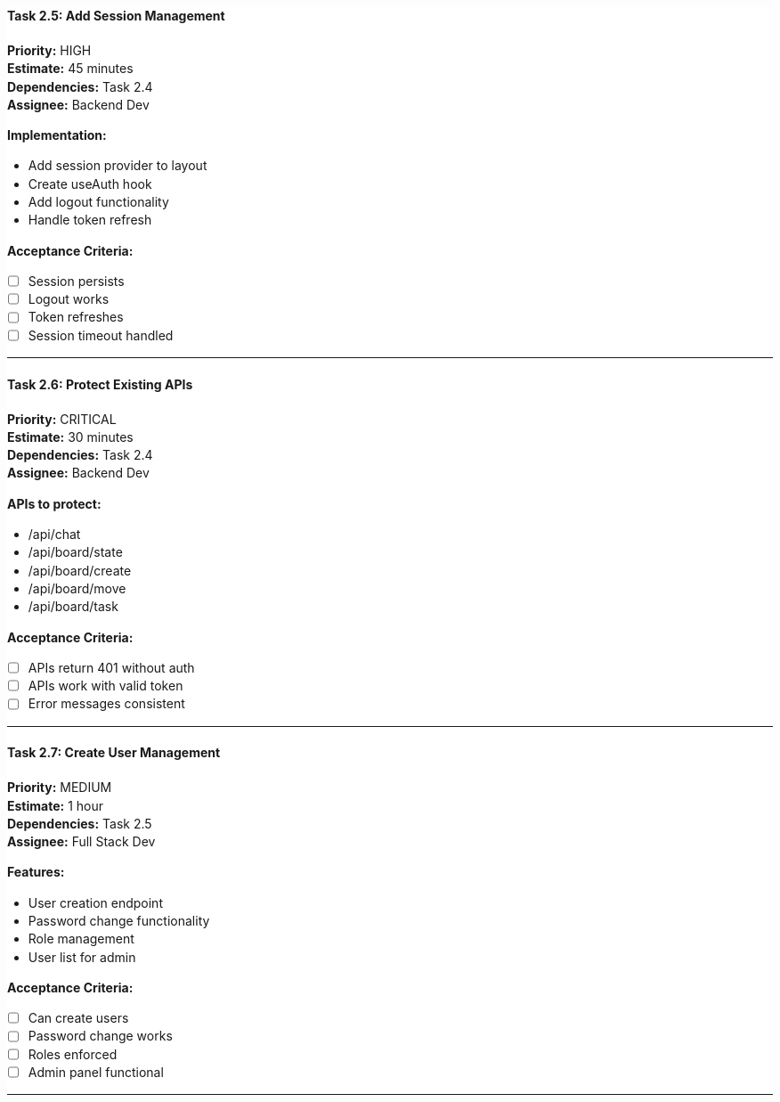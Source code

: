 
#### Task 2.5: Add Session Management
**Priority:** HIGH  
**Estimate:** 45 minutes  
**Dependencies:** Task 2.4  
**Assignee:** Backend Dev  

**Implementation:**
- Add session provider to layout
- Create useAuth hook
- Add logout functionality
- Handle token refresh

**Acceptance Criteria:**
- [ ] Session persists
- [ ] Logout works
- [ ] Token refreshes
- [ ] Session timeout handled

---

#### Task 2.6: Protect Existing APIs
**Priority:** CRITICAL  
**Estimate:** 30 minutes  
**Dependencies:** Task 2.4  
**Assignee:** Backend Dev  

**APIs to protect:**
- /api/chat
- /api/board/state
- /api/board/create
- /api/board/move
- /api/board/task

**Acceptance Criteria:**
- [ ] APIs return 401 without auth
- [ ] APIs work with valid token
- [ ] Error messages consistent

---

#### Task 2.7: Create User Management
**Priority:** MEDIUM  
**Estimate:** 1 hour  
**Dependencies:** Task 2.5  
**Assignee:** Full Stack Dev  

**Features:**
- User creation endpoint
- Password change functionality
- Role management
- User list for admin

**Acceptance Criteria:**
- [ ] Can create users
- [ ] Password change works
- [ ] Roles enforced
- [ ] Admin panel functional

---
